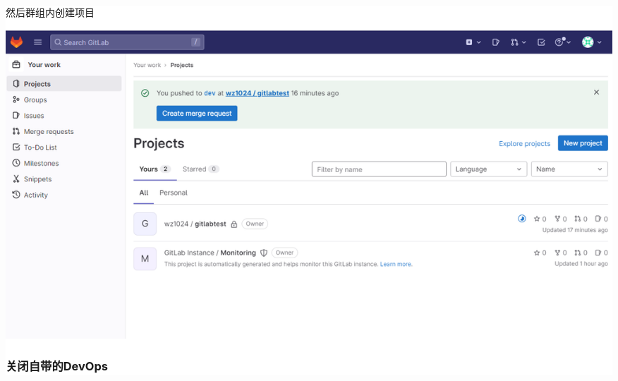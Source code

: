 然后群组内创建项目

![image-20230629221206574](./gitlab_base.assets/image-20230629221206574.png)

### 关闭自带的DevOps
